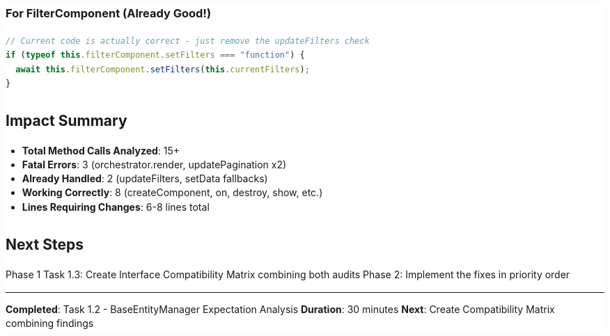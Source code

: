 ### For FilterComponent (Already Good!)

```javascript
// Current code is actually correct - just remove the updateFilters check
if (typeof this.filterComponent.setFilters === "function") {
  await this.filterComponent.setFilters(this.currentFilters);
}
```

## Impact Summary

- **Total Method Calls Analyzed**: 15+
- **Fatal Errors**: 3 (orchestrator.render, updatePagination x2)
- **Already Handled**: 2 (updateFilters, setData fallbacks)
- **Working Correctly**: 8 (createComponent, on, destroy, show, etc.)
- **Lines Requiring Changes**: 6-8 lines total

## Next Steps

Phase 1 Task 1.3: Create Interface Compatibility Matrix combining both audits
Phase 2: Implement the fixes in priority order

---

**Completed**: Task 1.2 - BaseEntityManager Expectation Analysis
**Duration**: 30 minutes
**Next**: Create Compatibility Matrix combining findings
